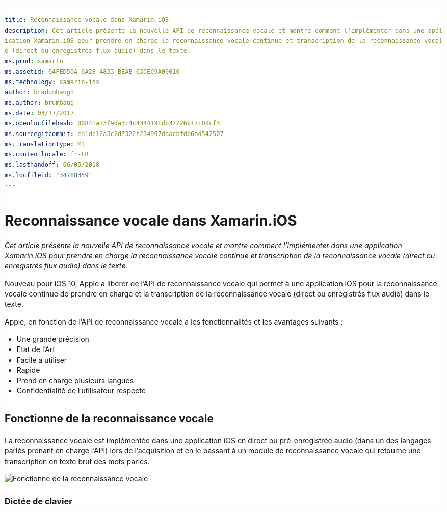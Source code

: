 ```yaml
---
title: Reconnaissance vocale dans Xamarin.iOS
description: Cet article présente la nouvelle API de reconnaissance vocale et montre comment l’implémenter dans une application Xamarin.iOS pour prendre en charge la reconnaissance vocale continue et transcription de la reconnaissance vocale (direct ou enregistrés flux audio) dans le texte.
ms.prod: xamarin
ms.assetid: 64FED50A-6A28-4833-BEAE-63CEC9A09010
ms.technology: xamarin-ios
author: bradumbaugh
ms.author: brumbaug
ms.date: 03/17/2017
ms.openlocfilehash: 00841a73f9da3c4c434419cdb37726b17c08cf31
ms.sourcegitcommit: ea1dc12a3c2d7322f234997daacbfdb6ad542507
ms.translationtype: MT
ms.contentlocale: fr-FR
ms.lasthandoff: 06/05/2018
ms.locfileid: "34788359"
---
```

# <a name="speech-recognition-in-xamarinios"></a>Reconnaissance vocale dans Xamarin.iOS

_Cet article présente la nouvelle API de reconnaissance vocale et montre comment l’implémenter dans une application Xamarin.iOS pour prendre en charge la reconnaissance vocale continue et transcription de la reconnaissance vocale (direct ou enregistrés flux audio) dans le texte._

Nouveau pour iOS 10, Apple a libérer de l’API de reconnaissance vocale qui permet à une application iOS pour la reconnaissance vocale continue de prendre en charge et la transcription de la reconnaissance vocale (direct ou enregistrés flux audio) dans le texte.

Apple, en fonction de l’API de reconnaissance vocale a les fonctionnalités et les avantages suivants :

- Une grande précision
- État de l’Art
- Facile à utiliser
- Rapide
- Prend en charge plusieurs langues
- Confidentialité de l’utilisateur respecte

## <a name="how-speech-recognition-works"></a>Fonctionne de la reconnaissance vocale

La reconnaissance vocale est implémentée dans une application iOS en direct ou pré-enregistrée audio (dans un des langages parlés prenant en charge l’API) lors de l’acquisition et en le passant à un module de reconnaissance vocale qui retourne une transcription en texte brut des mots parlés.

[![](speech-images/speech01.png "Fonctionne de la reconnaissance vocale")](speech-images/speech01.png#lightbox)

### <a name="keyboard-dictation"></a>Dictée de clavier
